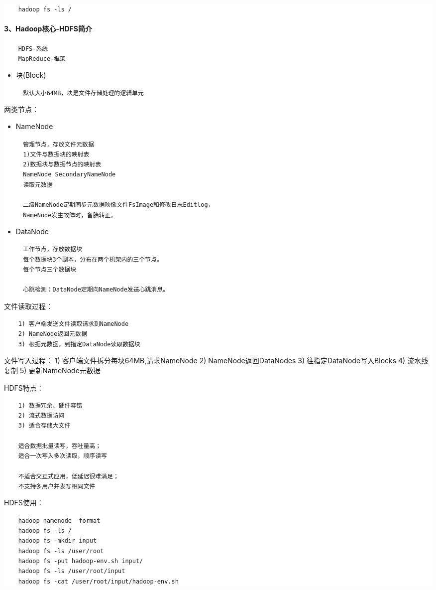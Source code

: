         hadoop fs -ls /
        
#### 3、Hadoop核心-HDFS简介  
   
        HDFS-系统 
        MapReduce-框架   
        
- 块(Block) 
    
        默认大小64MB，块是文件存储处理的逻辑单元
        
两类节点：
- NameNode
    
        管理节点，存放文件元数据
        1)文件与数据块的映射表
        2)数据块与数据节点的映射表
        NameNode SecondaryNameNode
        读取元数据
        
        二级NameNode定期同步元数据映像文件FsImage和修改日志Editlog，
        NameNode发生故障时，备胎转正。

- DataNode        

        工作节点，存放数据块
        每个数据块3个副本，分布在两个机架内的三个节点。
        每个节点三个数据块
        
        心跳检测：DataNode定期向NameNode发送心跳消息。
        
文件读取过程：
        
        1) 客户端发送文件读取请求到NameNode
        2) NameNode返回元数据
        3) 根据元数据，到指定DataNode读取数据块
        
文件写入过程：
        1) 客户端文件拆分每块64MB,请求NameNode
        2) NameNode返回DataNodes
        3) 往指定DataNode写入Blocks
        4) 流水线复制
        5) 更新NameNode元数据
            
HDFS特点：
            
        1) 数据冗余、硬件容错
        2) 流式数据访问
        3) 适合存储大文件
        
        适合数据批量读写，吞吐量高；
        适合一次写入多次读取，顺序读写
        
        不适合交互式应用，低延迟很难满足；
        不支持多用户并发写相同文件
        
HDFS使用：
        
        hadoop namenode -format
        hadoop fs -ls /
        hadoop fs -mkdir input
        hadoop fs -ls /user/root
        hadoop fs -put hadoop-env.sh input/
        hadoop fs -ls /user/root/input
        hadoop fs -cat /user/root/input/hadoop-env.sh
        